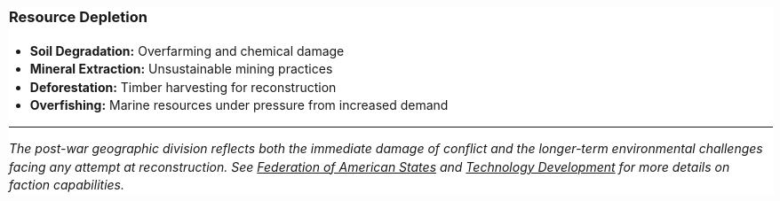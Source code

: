 ### Resource Depletion
- **Soil Degradation:** Overfarming and chemical damage
- **Mineral Extraction:** Unsustainable mining practices
- **Deforestation:** Timber harvesting for reconstruction
- **Overfishing:** Marine resources under pressure from increased demand

---

*The post-war geographic division reflects both the immediate damage of conflict and the longer-term environmental challenges facing any attempt at reconstruction. See [Federation of American States](../../entities/factions/Federation_of_American_States.md) and [Technology Development](../technology/Advanced_Systems.md) for more details on faction capabilities.*